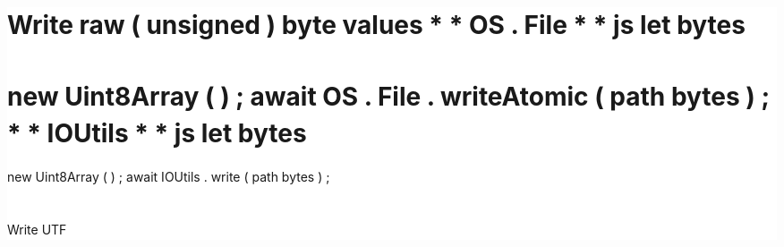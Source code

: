 Write
raw
(
unsigned
)
byte
values
*
*
OS
.
File
*
*
js
let
bytes
=
new
Uint8Array
(
)
;
await
OS
.
File
.
writeAtomic
(
path
bytes
)
;
*
*
IOUtils
*
*
js
let
bytes
=
new
Uint8Array
(
)
;
await
IOUtils
.
write
(
path
bytes
)
;
#
#
#
#
#
Write
UTF